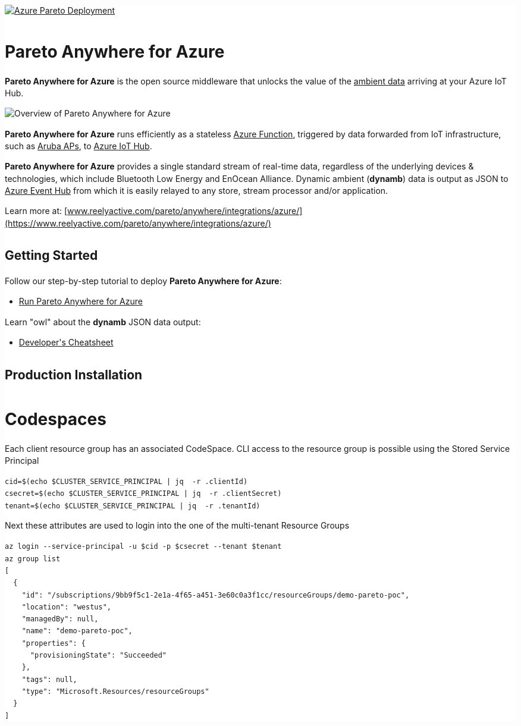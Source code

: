 [![Azure Pareto Deployment](https://github.com/johndohoneyjr/pareto-anywhere-azure-prod/actions/workflows/install-pareto-config.yaml/badge.svg)](https://github.com/johndohoneyjr/pareto-anywhere-azure-prod/actions/workflows/install-pareto-config.yaml)

Pareto Anywhere for Azure
=========================

__Pareto Anywhere for Azure__ is the open source middleware that unlocks the value of the [ambient data](https://www.reelyactive.com/ambient-data/) arriving at your Azure IoT Hub.

![Overview of Pareto Anywhere for Azure](https://reelyactive.github.io/pareto-anywhere-azure/images/overview.png)

__Pareto Anywhere for Azure__ runs efficiently as a stateless [Azure Function](https://azure.microsoft.com/products/functions/), triggered by data forwarded from IoT infrastructure, such as [Aruba APs](https://www.reelyactive.com/pareto/anywhere/infrastructure/aruba/), to [Azure IoT Hub](https://azure.microsoft.com/products/iot-hub/).

__Pareto Anywhere for Azure__ provides a single standard stream of real-time data, regardless of the underlying devices & technologies, which include Bluetooth Low Energy and EnOcean Alliance.  Dynamic ambient (__dynamb__) data is output as JSON to [Azure Event Hub](https://azure.microsoft.com/products/event-hubs) from which it is easily relayed to any store, stream processor and/or application.

Learn more at: [www.reelyactive.com/pareto/anywhere/integrations/azure/](https://www.reelyactive.com/pareto/anywhere/integrations/azure/)


Getting Started
---------------

Follow our step-by-step tutorial to deploy __Pareto Anywhere for Azure__:
- [Run Pareto Anywhere for Azure](https://reelyactive.github.io/diy/pareto-anywhere-azure/)

Learn "owl" about the __dynamb__ JSON data output:
- [Developer's Cheatsheet](https://reelyactive.github.io/diy/cheatsheet/)

Production Installation
-----------------------

# Codespaces
Each client resource group has an associated CodeSpace.  CLI access to the resource group is possible using the Stored Service Principal

```
cid=$(echo $CLUSTER_SERVICE_PRINCIPAL | jq  -r .clientId)
csecret=$(echo $CLUSTER_SERVICE_PRINCIPAL | jq  -r .clientSecret)
tenant=$(echo $CLUSTER_SERVICE_PRINCIPAL | jq  -r .tenantId)
```
Next these attributes are used to login into the one of the multi-tenant Resource Groups


```
az login --service-principal -u $cid -p $csecret --tenant $tenant
az group list
[
  {
    "id": "/subscriptions/9bb9f5c1-2e1a-4f65-a451-3e60c0a3f1cc/resourceGroups/demo-pareto-poc",
    "location": "westus",
    "managedBy": null,
    "name": "demo-pareto-poc",
    "properties": {
      "provisioningState": "Succeeded"
    },
    "tags": null,
    "type": "Microsoft.Resources/resourceGroups"
  }
]
```